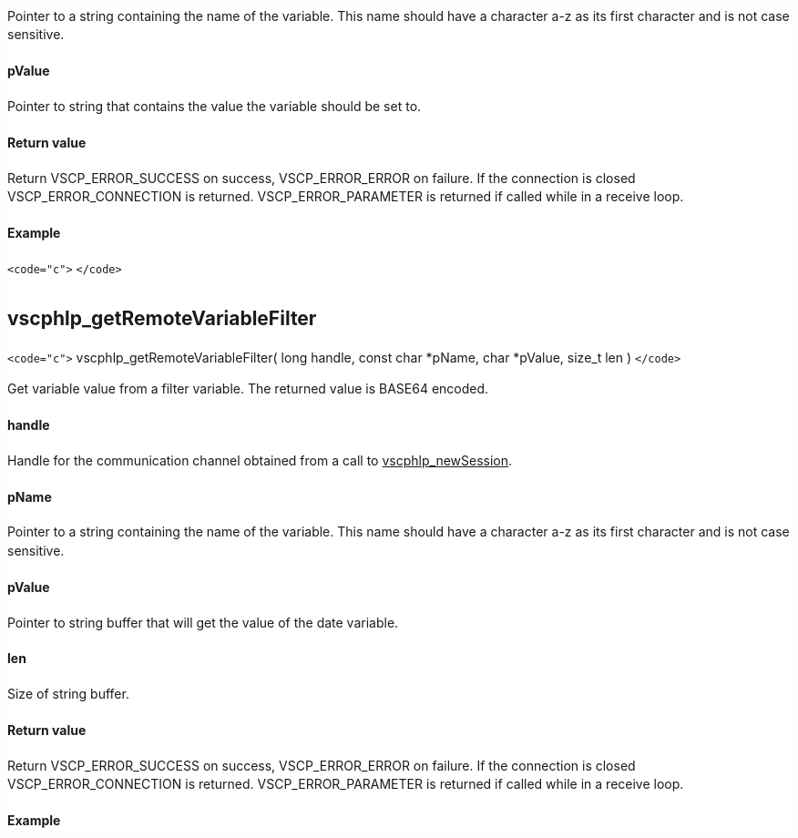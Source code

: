 Pointer to a string containing the name of the variable. This name should have a character a-z as its first character and is not case sensitive.

####  pValue

Pointer to string that contains the value the variable should be set to. 

####  Return value

Return VSCP_ERROR_SUCCESS on success, VSCP_ERROR_ERROR on failure. If the connection is closed VSCP_ERROR_CONNECTION is returned. VSCP_ERROR_PARAMETER is returned if called while in a receive loop.



#### Example

`<code="c">`
`</code>`


## vscphlp_getRemoteVariableFilter

`<code="c">`
vscphlp_getRemoteVariableFilter( long handle, 
                                    const char *pName, 
                                    char *pValue, 
                                    size_t len ) 
`</code>`

Get variable value from a filter variable. The returned value is BASE64 encoded. 

####  handle

Handle for the communication channel obtained from a call to [vscphlp_newSession](./vscphlp_newsession.md).

####  pName

Pointer to a string containing the name of the variable. This name should have a character a-z as its first character and is not case sensitive.

#### pValue

Pointer to string buffer that will get the value of the date variable.

#### len

Size of string buffer.

####  Return value

Return VSCP_ERROR_SUCCESS on success, VSCP_ERROR_ERROR on failure. If the connection is closed VSCP_ERROR_CONNECTION is returned. VSCP_ERROR_PARAMETER is returned if called while in a receive loop.



#### Example
